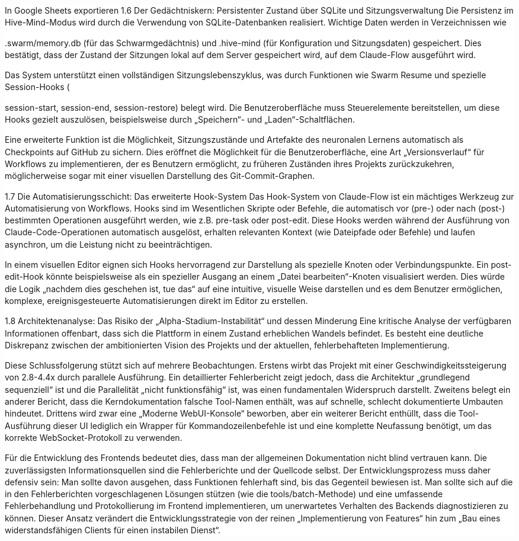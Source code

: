 In Google Sheets exportieren
1.6 Der Gedächtniskern: Persistenter Zustand über SQLite und Sitzungsverwaltung
Die Persistenz im Hive-Mind-Modus wird durch die Verwendung von SQLite-Datenbanken realisiert. Wichtige Daten werden in Verzeichnissen wie    

.swarm/memory.db (für das Schwarmgedächtnis) und .hive-mind (für Konfiguration und Sitzungsdaten) gespeichert. Dies bestätigt, dass der Zustand der Sitzungen lokal auf dem Server gespeichert wird, auf dem Claude-Flow ausgeführt wird.

Das System unterstützt einen vollständigen Sitzungslebenszyklus, was durch Funktionen wie Swarm Resume  und spezielle Session-Hooks (   

session-start, session-end, session-restore) belegt wird. Die Benutzeroberfläche muss Steuerelemente bereitstellen, um diese Hooks gezielt auszulösen, beispielsweise durch „Speichern“- und „Laden“-Schaltflächen.   

Eine erweiterte Funktion ist die Möglichkeit, Sitzungszustände und Artefakte des neuronalen Lernens automatisch als Checkpoints auf GitHub zu sichern. Dies eröffnet die Möglichkeit für die Benutzeroberfläche, eine Art „Versionsverlauf“ für Workflows zu implementieren, der es Benutzern ermöglicht, zu früheren Zuständen ihres Projekts zurückzukehren, möglicherweise sogar mit einer visuellen Darstellung des Git-Commit-Graphen.   

1.7 Die Automatisierungsschicht: Das erweiterte Hook-System
Das Hook-System von Claude-Flow ist ein mächtiges Werkzeug zur Automatisierung von Workflows. Hooks sind im Wesentlichen Skripte oder Befehle, die automatisch vor (pre-) oder nach (post-) bestimmten Operationen ausgeführt werden, wie z.B. pre-task oder post-edit. Diese Hooks werden während der Ausführung von Claude-Code-Operationen automatisch ausgelöst, erhalten relevanten Kontext (wie Dateipfade oder Befehle) und laufen asynchron, um die Leistung nicht zu beeinträchtigen.   

In einem visuellen Editor eignen sich Hooks hervorragend zur Darstellung als spezielle Knoten oder Verbindungspunkte. Ein post-edit-Hook könnte beispielsweise als ein spezieller Ausgang an einem „Datei bearbeiten“-Knoten visualisiert werden. Dies würde die Logik „nachdem dies geschehen ist, tue das“ auf eine intuitive, visuelle Weise darstellen und es dem Benutzer ermöglichen, komplexe, ereignisgesteuerte Automatisierungen direkt im Editor zu erstellen.

1.8 Architektenanalyse: Das Risiko der „Alpha-Stadium-Instabilität“ und dessen Minderung
Eine kritische Analyse der verfügbaren Informationen offenbart, dass sich die Plattform in einem Zustand erheblichen Wandels befindet. Es besteht eine deutliche Diskrepanz zwischen der ambitionierten Vision des Projekts und der aktuellen, fehlerbehafteten Implementierung.

Diese Schlussfolgerung stützt sich auf mehrere Beobachtungen. Erstens wirbt das Projekt mit einer Geschwindigkeitssteigerung von 2.8-4.4x durch parallele Ausführung. Ein detaillierter Fehlerbericht zeigt jedoch, dass die Architektur „grundlegend sequenziell“ ist und die Parallelität „nicht funktionsfähig“ ist, was einen fundamentalen Widerspruch darstellt. Zweitens belegt ein anderer Bericht, dass die Kerndokumentation falsche Tool-Namen enthält, was auf schnelle, schlecht dokumentierte Umbauten hindeutet. Drittens wird zwar eine „Moderne WebUI-Konsole“ beworben, aber ein weiterer Bericht enthüllt, dass die Tool-Ausführung dieser UI lediglich ein Wrapper für Kommandozeilenbefehle ist und eine komplette Neufassung benötigt, um das korrekte WebSocket-Protokoll zu verwenden.   

Für die Entwicklung des Frontends bedeutet dies, dass man der allgemeinen Dokumentation nicht blind vertrauen kann. Die zuverlässigsten Informationsquellen sind die Fehlerberichte und der Quellcode selbst. Der Entwicklungsprozess muss daher defensiv sein: Man sollte davon ausgehen, dass Funktionen fehlerhaft sind, bis das Gegenteil bewiesen ist. Man sollte sich auf die in den Fehlerberichten vorgeschlagenen Lösungen stützen (wie die tools/batch-Methode) und eine umfassende Fehlerbehandlung und Protokollierung im Frontend implementieren, um unerwartetes Verhalten des Backends diagnostizieren zu können. Dieser Ansatz verändert die Entwicklungsstrategie von der reinen „Implementierung von Features“ hin zum „Bau eines widerstandsfähigen Clients für einen instabilen Dienst“.
